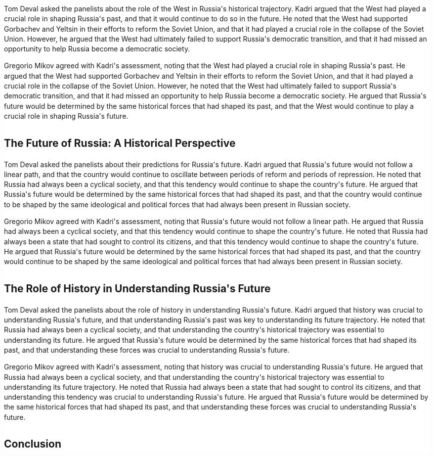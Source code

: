 Tom Deval asked the panelists about the role of the West in Russia's historical trajectory. Kadri argued that the West had played a crucial role in shaping Russia's past, and that it would continue to do so in the future. He noted that the West had supported Gorbachev and Yeltsin in their efforts to reform the Soviet Union, and that it had played a crucial role in the collapse of the Soviet Union. However, he argued that the West had ultimately failed to support Russia's democratic transition, and that it had missed an opportunity to help Russia become a democratic society.

Gregorio Mikov agreed with Kadri's assessment, noting that the West had played a crucial role in shaping Russia's past. He argued that the West had supported Gorbachev and Yeltsin in their efforts to reform the Soviet Union, and that it had played a crucial role in the collapse of the Soviet Union. However, he noted that the West had ultimately failed to support Russia's democratic transition, and that it had missed an opportunity to help Russia become a democratic society. He argued that Russia's future would be determined by the same historical forces that had shaped its past, and that the West would continue to play a crucial role in shaping Russia's future.

## The Future of Russia: A Historical Perspective

Tom Deval asked the panelists about their predictions for Russia's future. Kadri argued that Russia's future would not follow a linear path, and that the country would continue to oscillate between periods of reform and periods of repression. He noted that Russia had always been a cyclical society, and that this tendency would continue to shape the country's future. He argued that Russia's future would be determined by the same historical forces that had shaped its past, and that the country would continue to be shaped by the same ideological and political forces that had always been present in Russian society.

Gregorio Mikov agreed with Kadri's assessment, noting that Russia's future would not follow a linear path. He argued that Russia had always been a cyclical society, and that this tendency would continue to shape the country's future. He noted that Russia had always been a state that had sought to control its citizens, and that this tendency would continue to shape the country's future. He argued that Russia's future would be determined by the same historical forces that had shaped its past, and that the country would continue to be shaped by the same ideological and political forces that had always been present in Russian society.

## The Role of History in Understanding Russia's Future

Tom Deval asked the panelists about the role of history in understanding Russia's future. Kadri argued that history was crucial to understanding Russia's future, and that understanding Russia's past was key to understanding its future trajectory. He noted that Russia had always been a cyclical society, and that understanding the country's historical trajectory was essential to understanding its future. He argued that Russia's future would be determined by the same historical forces that had shaped its past, and that understanding these forces was crucial to understanding Russia's future.

Gregorio Mikov agreed with Kadri's assessment, noting that history was crucial to understanding Russia's future. He argued that Russia had always been a cyclical society, and that understanding the country's historical trajectory was essential to understanding its future trajectory. He noted that Russia had always been a state that had sought to control its citizens, and that understanding this tendency was crucial to understanding Russia's future. He argued that Russia's future would be determined by the same historical forces that had shaped its past, and that understanding these forces was crucial to understanding Russia's future.

## Conclusion
